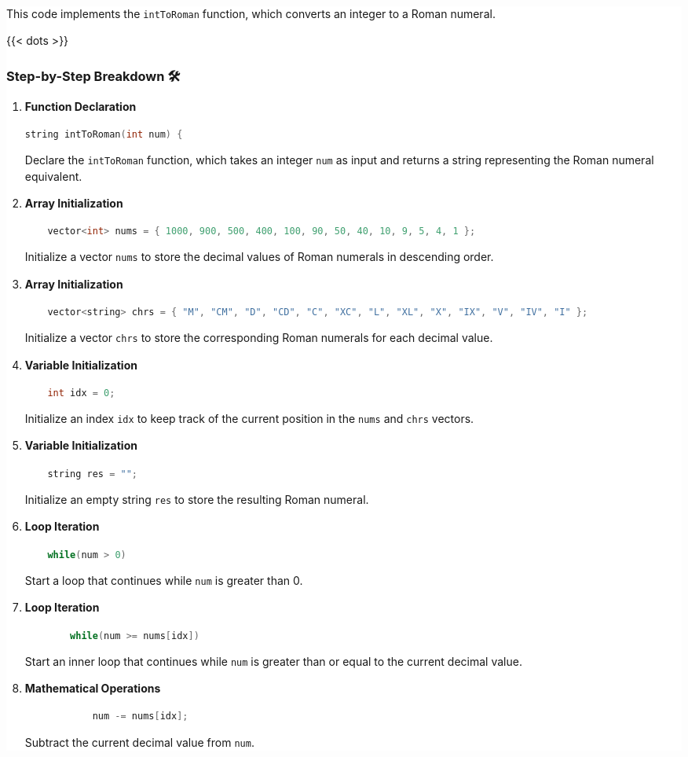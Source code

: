 This code implements the `intToRoman` function, which converts an integer to a Roman numeral.

{{< dots >}}
### Step-by-Step Breakdown 🛠️
1. **Function Declaration**
	```cpp
	string intToRoman(int num) {
	```
	Declare the `intToRoman` function, which takes an integer `num` as input and returns a string representing the Roman numeral equivalent.

2. **Array Initialization**
	```cpp
	    vector<int> nums = { 1000, 900, 500, 400, 100, 90, 50, 40, 10, 9, 5, 4, 1 };
	```
	Initialize a vector `nums` to store the decimal values of Roman numerals in descending order.

3. **Array Initialization**
	```cpp
	    vector<string> chrs = { "M", "CM", "D", "CD", "C", "XC", "L", "XL", "X", "IX", "V", "IV", "I" };
	```
	Initialize a vector `chrs` to store the corresponding Roman numerals for each decimal value.

4. **Variable Initialization**
	```cpp
	    int idx = 0;
	```
	Initialize an index `idx` to keep track of the current position in the `nums` and `chrs` vectors.

5. **Variable Initialization**
	```cpp
	    string res = "";
	```
	Initialize an empty string `res` to store the resulting Roman numeral.

6. **Loop Iteration**
	```cpp
	    while(num > 0)
	```
	Start a loop that continues while `num` is greater than 0.

7. **Loop Iteration**
	```cpp
	        while(num >= nums[idx])
	```
	Start an inner loop that continues while `num` is greater than or equal to the current decimal value.

8. **Mathematical Operations**
	```cpp
	            num -= nums[idx];
	```
	Subtract the current decimal value from `num`.

